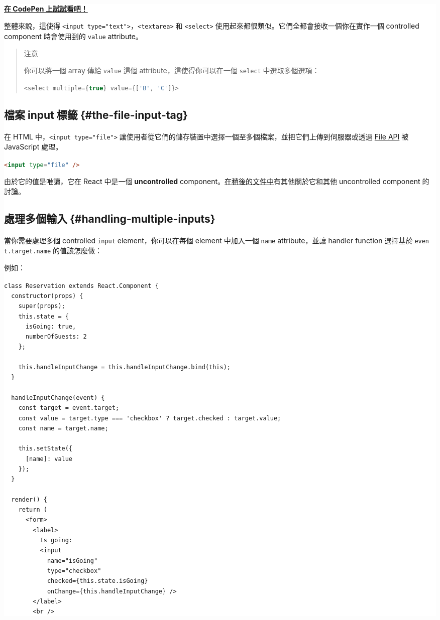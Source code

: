 [**在 CodePen 上試試看吧！**](https://codepen.io/gaearon/pen/JbbEzX?editors=0010)

整體來說，這使得 `<input type="text">`，`<textarea>` 和 `<select>` 使用起來都很類似。它們全都會接收一個你在實作一個 controlled component 時會使用到的 `value` attribute。

> 注意
>
> 你可以將一個 array 傳給 `value` 這個 attribute，這使得你可以在一個 `select` 中選取多個選項：
>
>```js
><select multiple={true} value={['B', 'C']}>
>```

## 檔案 input 標籤 {#the-file-input-tag}

在 HTML 中，`<input type="file">` 讓使用者從它們的儲存裝置中選擇一個至多個檔案，並把它們上傳到伺服器或透過 [File API](https://developer.mozilla.org/en-US/docs/Web/API/File/Using_files_from_web_applications) 被 JavaScript 處理。

```html
<input type="file" />
```

由於它的值是唯讀，它在 React 中是一個 **uncontrolled** component。[在稍後的文件中](/docs/uncontrolled-components.html#the-file-input-tag)有其他關於它和其他 uncontrolled component 的討論。

## 處理多個輸入 {#handling-multiple-inputs}

當你需要處理多個 controlled `input` element，你可以在每個 element 中加入一個 `name` attribute，並讓 handler function 選擇基於 `event.target.name` 的值該怎麼做：

例如：

```javascript{15,18,28,37}
class Reservation extends React.Component {
  constructor(props) {
    super(props);
    this.state = {
      isGoing: true,
      numberOfGuests: 2
    };

    this.handleInputChange = this.handleInputChange.bind(this);
  }

  handleInputChange(event) {
    const target = event.target;
    const value = target.type === 'checkbox' ? target.checked : target.value;
    const name = target.name;

    this.setState({
      [name]: value
    });
  }

  render() {
    return (
      <form>
        <label>
          Is going:
          <input
            name="isGoing"
            type="checkbox"
            checked={this.state.isGoing}
            onChange={this.handleInputChange} />
        </label>
        <br />
```